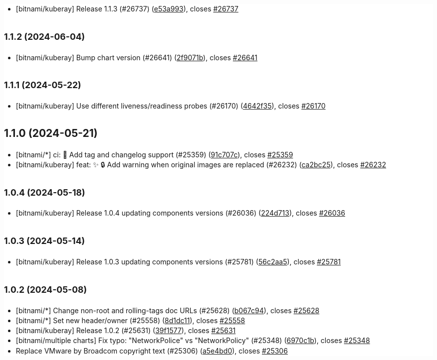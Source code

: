 * [bitnami/kuberay] Release 1.1.3 (#26737) ([e53a993](https://github.com/bitnami/charts/commit/e53a993a5de7f9f4c9bd16cf69ee1fe75db5d0a5)), closes [#26737](https://github.com/bitnami/charts/issues/26737)

## <small>1.1.2 (2024-06-04)</small>

* [bitnami/kuberay] Bump chart version (#26641) ([2f9071b](https://github.com/bitnami/charts/commit/2f9071b8fd86a5e6abcf6a91c2701abcc5edaabb)), closes [#26641](https://github.com/bitnami/charts/issues/26641)

## <small>1.1.1 (2024-05-22)</small>

* [bitnami/kuberay] Use different liveness/readiness probes (#26170) ([4642f35](https://github.com/bitnami/charts/commit/4642f3517f7b2fd51391f750f14374d9503ff174)), closes [#26170](https://github.com/bitnami/charts/issues/26170)

## 1.1.0 (2024-05-21)

* [bitnami/*] ci: :construction_worker: Add tag and changelog support (#25359) ([91c707c](https://github.com/bitnami/charts/commit/91c707c9e4e574725a09505d2d313fb93f1b4c0a)), closes [#25359](https://github.com/bitnami/charts/issues/25359)
* [bitnami/kuberay] feat: :sparkles: :lock: Add warning when original images are replaced (#26232) ([ca2bc25](https://github.com/bitnami/charts/commit/ca2bc25ccc0cdb169e16199b41a11138a4e76138)), closes [#26232](https://github.com/bitnami/charts/issues/26232)

## <small>1.0.4 (2024-05-18)</small>

* [bitnami/kuberay] Release 1.0.4 updating components versions (#26036) ([224d713](https://github.com/bitnami/charts/commit/224d713f592e124746b5b89ca8f0bab223cf6811)), closes [#26036](https://github.com/bitnami/charts/issues/26036)

## <small>1.0.3 (2024-05-14)</small>

* [bitnami/kuberay] Release 1.0.3 updating components versions (#25781) ([56c2aa5](https://github.com/bitnami/charts/commit/56c2aa57b949bedb560fd8232587c6aecbcb199f)), closes [#25781](https://github.com/bitnami/charts/issues/25781)

## <small>1.0.2 (2024-05-08)</small>

* [bitnami/*] Change non-root and rolling-tags doc URLs (#25628) ([b067c94](https://github.com/bitnami/charts/commit/b067c94f6bcde427863c197fd355f0b5ba12ff5b)), closes [#25628](https://github.com/bitnami/charts/issues/25628)
* [bitnami/*] Set new header/owner (#25558) ([8d1dc11](https://github.com/bitnami/charts/commit/8d1dc11f5fb30db6fba50c43d7af59d2f79deed3)), closes [#25558](https://github.com/bitnami/charts/issues/25558)
* [bitnami/kuberay] Release 1.0.2 (#25631) ([39f1577](https://github.com/bitnami/charts/commit/39f15775f180f1b340097e62ba8d99649d7bcc1c)), closes [#25631](https://github.com/bitnami/charts/issues/25631)
* [bitnami/multiple charts] Fix typo: "NetworkPolice" vs "NetworkPolicy" (#25348) ([6970c1b](https://github.com/bitnami/charts/commit/6970c1ba245873506e73d459c6eac1e4919b778f)), closes [#25348](https://github.com/bitnami/charts/issues/25348)
* Replace VMware by Broadcom copyright text (#25306) ([a5e4bd0](https://github.com/bitnami/charts/commit/a5e4bd0e35e419203793976a78d9d0a13de92c76)), closes [#25306](https://github.com/bitnami/charts/issues/25306)
